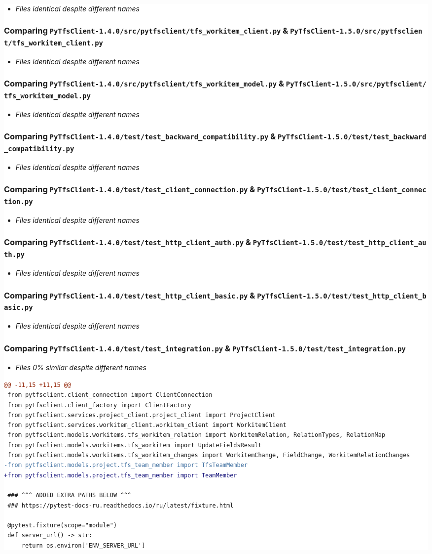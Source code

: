  * *Files identical despite different names*

### Comparing `PyTfsClient-1.4.0/src/pytfsclient/tfs_workitem_client.py` & `PyTfsClient-1.5.0/src/pytfsclient/tfs_workitem_client.py`

 * *Files identical despite different names*

### Comparing `PyTfsClient-1.4.0/src/pytfsclient/tfs_workitem_model.py` & `PyTfsClient-1.5.0/src/pytfsclient/tfs_workitem_model.py`

 * *Files identical despite different names*

### Comparing `PyTfsClient-1.4.0/test/test_backward_compatibility.py` & `PyTfsClient-1.5.0/test/test_backward_compatibility.py`

 * *Files identical despite different names*

### Comparing `PyTfsClient-1.4.0/test/test_client_connection.py` & `PyTfsClient-1.5.0/test/test_client_connection.py`

 * *Files identical despite different names*

### Comparing `PyTfsClient-1.4.0/test/test_http_client_auth.py` & `PyTfsClient-1.5.0/test/test_http_client_auth.py`

 * *Files identical despite different names*

### Comparing `PyTfsClient-1.4.0/test/test_http_client_basic.py` & `PyTfsClient-1.5.0/test/test_http_client_basic.py`

 * *Files identical despite different names*

### Comparing `PyTfsClient-1.4.0/test/test_integration.py` & `PyTfsClient-1.5.0/test/test_integration.py`

 * *Files 0% similar despite different names*

```diff
@@ -11,15 +11,15 @@
 from pytfsclient.client_connection import ClientConnection
 from pytfsclient.client_factory import ClientFactory
 from pytfsclient.services.project_client.project_client import ProjectClient
 from pytfsclient.services.workitem_client.workitem_client import WorkitemClient
 from pytfsclient.models.workitems.tfs_workitem_relation import WorkitemRelation, RelationTypes, RelationMap
 from pytfsclient.models.workitems.tfs_workitem import UpdateFieldsResult
 from pytfsclient.models.workitems.tfs_workitem_changes import WorkitemChange, FieldChange, WorkitemRelationChanges
-from pytfsclient.models.project.tfs_team_member import TfsTeamMember
+from pytfsclient.models.project.tfs_team_member import TeamMember
 
 ### ^^^ ADDED EXTRA PATHS BELOW ^^^
 ### https://pytest-docs-ru.readthedocs.io/ru/latest/fixture.html
 
 @pytest.fixture(scope="module")
 def server_url() -> str:
     return os.environ['ENV_SERVER_URL']
```

